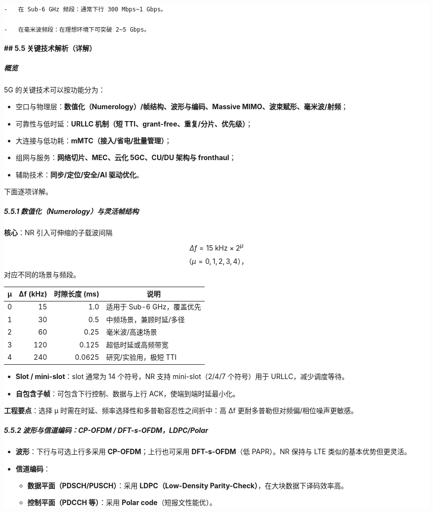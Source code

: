     -   在 Sub-6 GHz 频段：通常下行 300 Mbps~1 Gbps。
        
    -   在毫米波频段：在理想环境下可突破 2~5 Gbps。
        


#### ## 5.5 关键技术解析（详解）

##### 概览

5G 的关键技术可以按功能分为：

-   空口与物理层：**数值化（Numerology）/帧结构、波形与编码、Massive MIMO、波束赋形、毫米波/射频**；
    
-   可靠性与低时延：**URLLC 机制（短 TTI、grant-free、重复/分片、优先级）**；
    
-   大连接与低功耗：**mMTC（接入/省电/批量管理）**；
    
-   组网与服务：**网络切片、MEC、云化 5GC、CU/DU 架构与 fronthaul**；
    
-   辅助技术：**同步/定位/安全/AI 驱动优化**。
    
下面逐项详解。


##### 5.5.1 数值化（Numerology）与灵活帧结构

**核心**：NR 引入可伸缩的子载波间隔
$$ \Delta f = 15\text{ kHz} \times 2^\mu $$
$$（\mu = 0,1,2,3,4），$$
对应不同的场景与频段。

| μ | Δf (kHz) | 时隙长度 (ms) | 说明 |
| -: | -------: | --------: | ------------------ |
| 0 | 15 | 1.0 | 适用于 Sub-6 GHz，覆盖优先 |
| 1 | 30 | 0.5 | 中频场景，兼顾时延/多径 |
| 2 | 60 | 0.25 | 毫米波/高速场景 |
| 3 | 120 | 0.125 | 超低时延或高频带宽 |
| 4 | 240 | 0.0625 | 研究/实验用，极短 TTI |

-   **Slot / mini-slot**：slot 通常为 14 个符号，NR 支持 mini-slot（2/4/7 个符号）用于 URLLC，减少调度等待。
    
-   **自包含子帧**：可包含下行控制、数据与上行 ACK，使端到端时延最小化。
    

**工程要点**：选择 μ 时需在时延、频率选择性和多普勒容忍性之间折中：高 Δf 更耐多普勒但对频偏/相位噪声更敏感。


##### 5.5.2 波形与信道编码：CP-OFDM / DFT-s-OFDM，LDPC/Polar

-   **波形**：下行与可选上行多采用 **CP-OFDM**；上行也可采用 **DFT-s-OFDM**（低 PAPR）。NR 保持与 LTE 类似的基本优势但更灵活。
    
-   **信道编码**：
    
    -   **数据平面（PDSCH/PUSCH）**：采用 **LDPC（Low-Density Parity-Check）**，在大块数据下译码效率高。
        
    -   **控制平面（PDCCH 等）**：采用 **Polar code**（短报文性能优）。
        